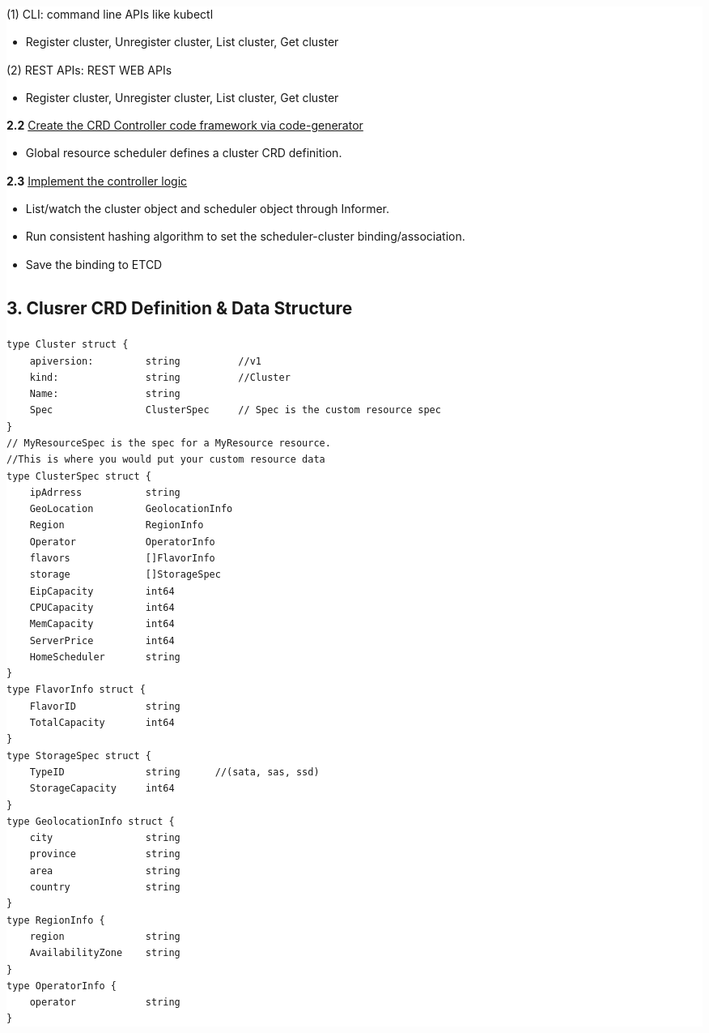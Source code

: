 (1) CLI: command line APIs like kubectl

-   Register cluster, Unregister cluster, List cluster, Get cluster

(2) REST APIs: REST WEB APIs

-   Register cluster, Unregister cluster, List cluster, Get cluster

**2.2** [Create the CRD Controller code framework via
code-generator](https://github.com/futurewei-cloud/global-resource-scheduler/issues/25)

-   Global resource scheduler defines a cluster CRD definition.

**2.3** [Implement the controller
logic](https://github.com/futurewei-cloud/global-resource-scheduler/issues/27)

-   List/watch the cluster object and scheduler object through Informer.

-   Run consistent hashing algorithm to set the scheduler-cluster
    binding/association.

-   Save the binding to ETCD

## 3. Clusrer CRD Definition & Data Structure

~~~~~~~~~~~~~~~~~~~~~~~~~~~~~~~~~~~~~~~~~~~~~~~~~~~~~~~~~~~~~~~~~~~~~~~~~~~~~~~~
type Cluster struct {  
    apiversion:         string          //v1
    kind:               string          //Cluster
    Name:               string          
    Spec                ClusterSpec     // Spec is the custom resource spec 
} 
// MyResourceSpec is the spec for a MyResource resource. 
//This is where you would put your custom resource data
type ClusterSpec struct { 
    ipAdrress           string 
    GeoLocation         GeolocationInfo 
    Region              RegionInfo 
    Operator            OperatorInfo 
    flavors             []FlavorInfo 
    storage             []StorageSpec 
    EipCapacity         int64 
    CPUCapacity         int64 
    MemCapacity         int64 
    ServerPrice         int64 
    HomeScheduler       string 
} 
type FlavorInfo struct { 
    FlavorID            string 
    TotalCapacity       int64 
} 
type StorageSpec struct { 
    TypeID              string      //(sata, sas, ssd) 
    StorageCapacity     int64 
} 
type GeolocationInfo struct { 
    city                string 
    province            string 
    area                string 
    country             string 
} 
type RegionInfo { 
    region              string 
    AvailabilityZone    string 
} 
type OperatorInfo { 
    operator            string 
}
~~~~~~~~~~~~~~~~~~~~~~~~~~~~~~~~~~~~~~~~~~~~~~~~~~~~~~~~~~~~~~~~~~~~~~~~~~~~~~~~